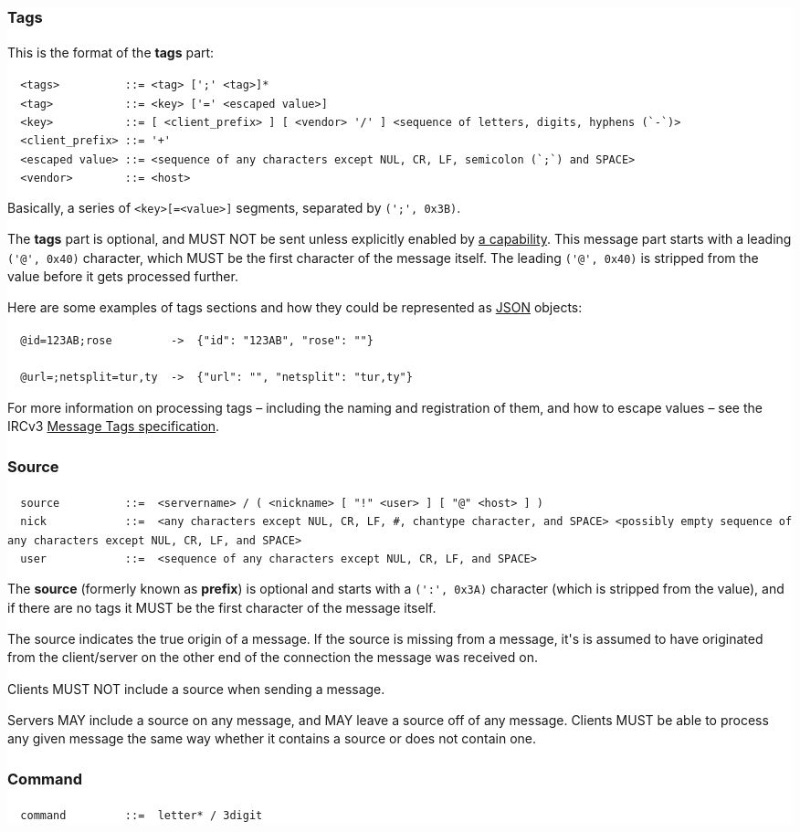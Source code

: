 
### Tags

This is the format of the **tags** part:

      <tags>          ::= <tag> [';' <tag>]*
      <tag>           ::= <key> ['=' <escaped value>]
      <key>           ::= [ <client_prefix> ] [ <vendor> '/' ] <sequence of letters, digits, hyphens (`-`)>
      <client_prefix> ::= '+'
      <escaped value> ::= <sequence of any characters except NUL, CR, LF, semicolon (`;`) and SPACE>
      <vendor>        ::= <host>

Basically, a series of `<key>[=<value>]` segments, separated by `(';', 0x3B)`.

The **tags** part is optional, and MUST NOT be sent unless explicitly enabled by [a capability](#capability-negotiation). This message part starts with a leading `('@', 0x40)` character, which MUST be the first character of the message itself. The leading `('@', 0x40)` is stripped from the value before it gets processed further.

Here are some examples of tags sections and how they could be represented as [JSON](https://www.json.org/) objects:

      @id=123AB;rose         ->  {"id": "123AB", "rose": ""}

      @url=;netsplit=tur,ty  ->  {"url": "", "netsplit": "tur,ty"}

For more information on processing tags – including the naming and registration of them, and how to escape values – see the IRCv3 [Message Tags specification](http://ircv3.net/specs/core/message-tags-3.2.html).


### Source

      source          ::=  <servername> / ( <nickname> [ "!" <user> ] [ "@" <host> ] )
      nick            ::=  <any characters except NUL, CR, LF, #, chantype character, and SPACE> <possibly empty sequence of any characters except NUL, CR, LF, and SPACE>
      user            ::=  <sequence of any characters except NUL, CR, LF, and SPACE>

The **source** (formerly known as **prefix**) is optional and starts with a `(':', 0x3A)` character (which is stripped from the value), and if there are no tags it MUST be the first character of the message itself.

The source indicates the true origin of a message. If the source is missing from a message, it's is assumed to have originated from the client/server on the other end of the connection the message was received on.

Clients MUST NOT include a source when sending a message.

Servers MAY include a source on any message, and MAY leave a source off of any message. Clients MUST be able to process any given message the same way whether it contains a source or does not contain one.


### Command

      command         ::=  letter* / 3digit
